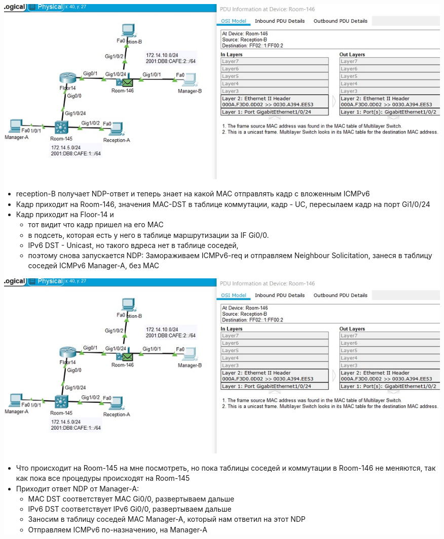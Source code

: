 ![](./pictures/09.jpg)
   - reception-B получает NDP-ответ и теперь знает на какой MAC отправлять кадр с вложенным ICMPv6
   - Кадр приходит на Room-146, значения MAC-DST в таблице коммутации, кадр - UC, пересылаем кадр на порт Gi1/0/24
   - Кадр приходит на Floor-14 и
     - тот видит что кадр пришел на его MAC
     - в подсеть, которая есть у него в таблице маршрутизации за IF Gi0/0. 
     - IPv6 DST - Unicast, но такого вдреса нет в таблице соседей, 
     - поэтому снова запускается NDP: Замораживаем ICMPv6-req и отправляем Neighbour Solicitation, занеся в таблицу соседей ICMPv6 Manager-A, без MAC

![](./pictures/09.jpg)   

   - Что происходит на Room-145 на мне посмотреть, но пока таблицы соседей и коммутации в Room-146 не меняются, так как пока все процедуры происходят на Room-145
   - Приходит ответ NDP от Manager-A: 
     - MAC DST соответствует MAC Gi0/0, развертываем дальше
     - IPv6 DST соответствует IPv6 Gi0/0, развертываем дальше
     - Заносим в таблицу соседей MAC Manager-A, который нам ответил на этот NDP
     - Отправляем ICMPv6 по-назначению, на Manager-A
